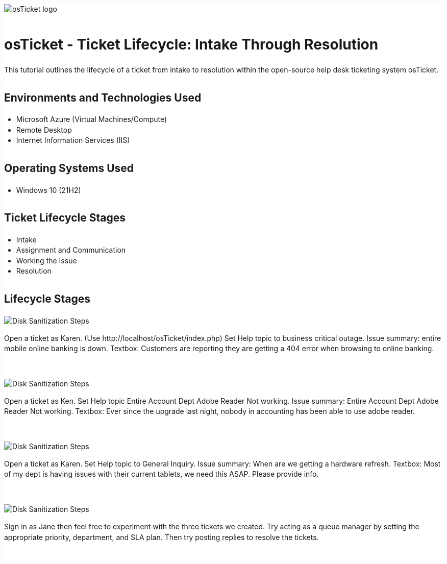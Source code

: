 <img src="https://i.imgur.com/Clzj7Xs.png" alt="osTicket logo"/>
</p>

<h1>osTicket - Ticket Lifecycle: Intake Through Resolution</h1>
This tutorial outlines the lifecycle of a ticket from intake to resolution within the open-source help desk ticketing system osTicket.<br />

<h2>Environments and Technologies Used</h2>

- Microsoft Azure (Virtual Machines/Compute)
- Remote Desktop
- Internet Information Services (IIS)

<h2>Operating Systems Used </h2>

- Windows 10</b> (21H2)

<h2>Ticket Lifecycle Stages</h2>

- Intake
- Assignment and Communication
- Working the Issue
- Resolution

<h2>Lifecycle Stages</h2>

<p>
<img src="https://github.com/seanmaldonadooo/ticket-lifecycle/assets/149026184/068a5dfe-c40e-41e6-b9a0-5b7a8f9aa88f" height="60%" width="60%" alt="Disk Sanitization Steps"/>
</p>
<p>
Open a ticket as Karen. (Use http://localhost/osTicket/index.php) Set Help topic to business critical outage. Issue summary: entire mobile online banking is down. Textbox: Customers are reporting they are getting a 404 error when browsing to online banking.
</p>
<br />

<p>
<img src="https://github.com/seanmaldonadooo/ticket-lifecycle/assets/149026184/08c65c7d-0a74-48ed-94d4-4df8456f64b8" height="80%" width="80%" alt="Disk Sanitization Steps"/>
</p>
<p>
Open a ticket as Ken. Set Help topic Entire Account Dept Adobe Reader Not working. Issue summary: Entire Account Dept Adobe Reader Not working. Textbox: Ever since the upgrade last night, nobody in accounting has been able to use adobe reader.
</p>
<br />

<p>
<img src="https://github.com/seanmaldonadooo/ticket-lifecycle/assets/149026184/d779149d-a2e5-41f4-a3b1-b80b250c4e83" height="80%" width="80%" alt="Disk Sanitization Steps"/>
</p>
<p>
Open a ticket as Karen. Set Help topic to General Inquiry. Issue summary: When are we getting a hardware refresh. Textbox: Most of my dept is having issues with their current tablets, we need this ASAP. Please provide info.
</p>
<br />

<p>
<img src="https://github.com/seanmaldonadooo/ticket-lifecycle/assets/149026184/e0b35ab6-455f-45bc-ba25-add8cd47d4a6" height="80%" width="80%" alt="Disk Sanitization Steps"/>
</p>
<p>
Sign in as Jane then feel free to experiment with the three tickets we created. Try acting as a queue manager by setting the appropriate priority, department, and SLA plan. Then try posting replies to resolve the tickets.
</p>
<br />
